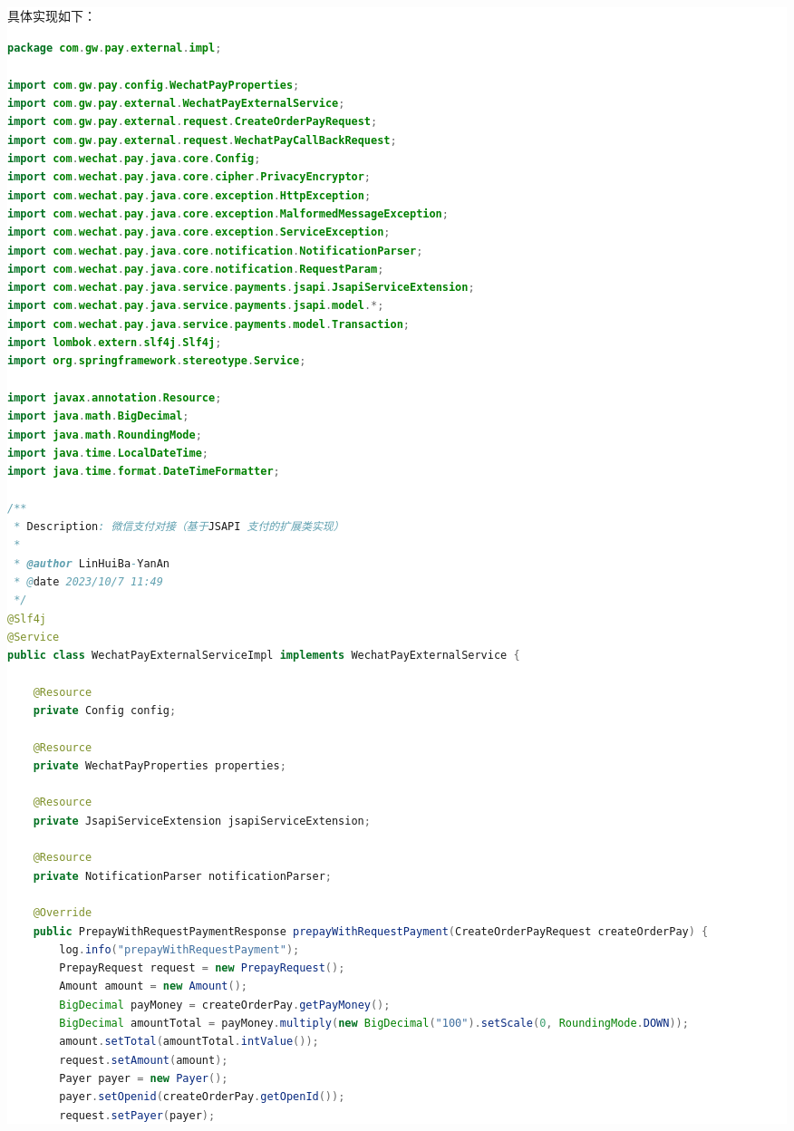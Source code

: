具体实现如下：

```java
package com.gw.pay.external.impl;

import com.gw.pay.config.WechatPayProperties;
import com.gw.pay.external.WechatPayExternalService;
import com.gw.pay.external.request.CreateOrderPayRequest;
import com.gw.pay.external.request.WechatPayCallBackRequest;
import com.wechat.pay.java.core.Config;
import com.wechat.pay.java.core.cipher.PrivacyEncryptor;
import com.wechat.pay.java.core.exception.HttpException;
import com.wechat.pay.java.core.exception.MalformedMessageException;
import com.wechat.pay.java.core.exception.ServiceException;
import com.wechat.pay.java.core.notification.NotificationParser;
import com.wechat.pay.java.core.notification.RequestParam;
import com.wechat.pay.java.service.payments.jsapi.JsapiServiceExtension;
import com.wechat.pay.java.service.payments.jsapi.model.*;
import com.wechat.pay.java.service.payments.model.Transaction;
import lombok.extern.slf4j.Slf4j;
import org.springframework.stereotype.Service;

import javax.annotation.Resource;
import java.math.BigDecimal;
import java.math.RoundingMode;
import java.time.LocalDateTime;
import java.time.format.DateTimeFormatter;

/**
 * Description: 微信支付对接（基于JSAPI 支付的扩展类实现）
 *
 * @author LinHuiBa-YanAn
 * @date 2023/10/7 11:49
 */
@Slf4j
@Service
public class WechatPayExternalServiceImpl implements WechatPayExternalService {

    @Resource
    private Config config;

    @Resource
    private WechatPayProperties properties;

    @Resource
    private JsapiServiceExtension jsapiServiceExtension;

    @Resource
    private NotificationParser notificationParser;

    @Override
    public PrepayWithRequestPaymentResponse prepayWithRequestPayment(CreateOrderPayRequest createOrderPay) {
        log.info("prepayWithRequestPayment");
        PrepayRequest request = new PrepayRequest();
        Amount amount = new Amount();
        BigDecimal payMoney = createOrderPay.getPayMoney();
        BigDecimal amountTotal = payMoney.multiply(new BigDecimal("100").setScale(0, RoundingMode.DOWN));
        amount.setTotal(amountTotal.intValue());
        request.setAmount(amount);
        Payer payer = new Payer();
        payer.setOpenid(createOrderPay.getOpenId());
        request.setPayer(payer);
```